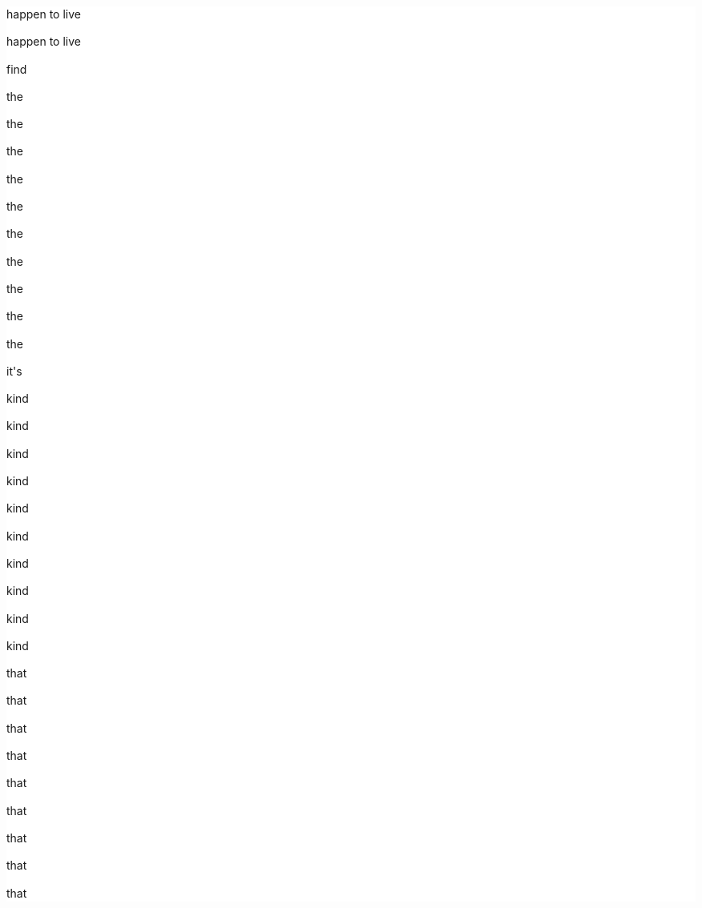 happen to live

happen to live

 find

the

the

the

the

the

the

the

the

the

the

 it's

kind

kind

kind

kind

kind

kind

kind

kind

kind

kind

 that

that

that

that

that

that

that

that

that
